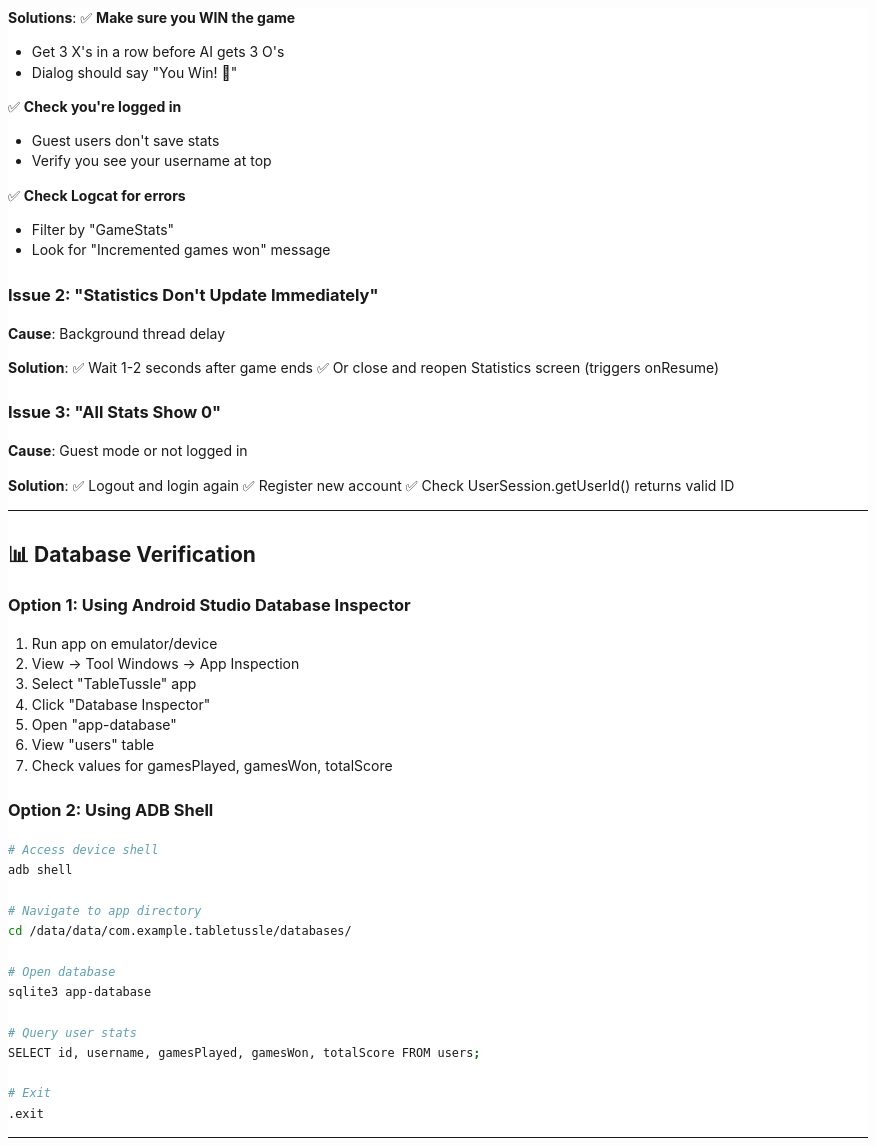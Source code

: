 **Solutions**:
✅ **Make sure you WIN the game**
   - Get 3 X's in a row before AI gets 3 O's
   - Dialog should say "You Win! 🎉"

✅ **Check you're logged in**
   - Guest users don't save stats
   - Verify you see your username at top

✅ **Check Logcat for errors**
   - Filter by "GameStats"
   - Look for "Incremented games won" message

### Issue 2: "Statistics Don't Update Immediately"

**Cause**: Background thread delay

**Solution**:
✅ Wait 1-2 seconds after game ends
✅ Or close and reopen Statistics screen (triggers onResume)

### Issue 3: "All Stats Show 0"

**Cause**: Guest mode or not logged in

**Solution**:
✅ Logout and login again
✅ Register new account
✅ Check UserSession.getUserId() returns valid ID

---

## 📊 Database Verification

### Option 1: Using Android Studio Database Inspector
1. Run app on emulator/device
2. View → Tool Windows → App Inspection
3. Select "TableTussle" app
4. Click "Database Inspector"
5. Open "app-database"
6. View "users" table
7. Check values for gamesPlayed, gamesWon, totalScore

### Option 2: Using ADB Shell
```bash
# Access device shell
adb shell

# Navigate to app directory
cd /data/data/com.example.tabletussle/databases/

# Open database
sqlite3 app-database

# Query user stats
SELECT id, username, gamesPlayed, gamesWon, totalScore FROM users;

# Exit
.exit
```

---
